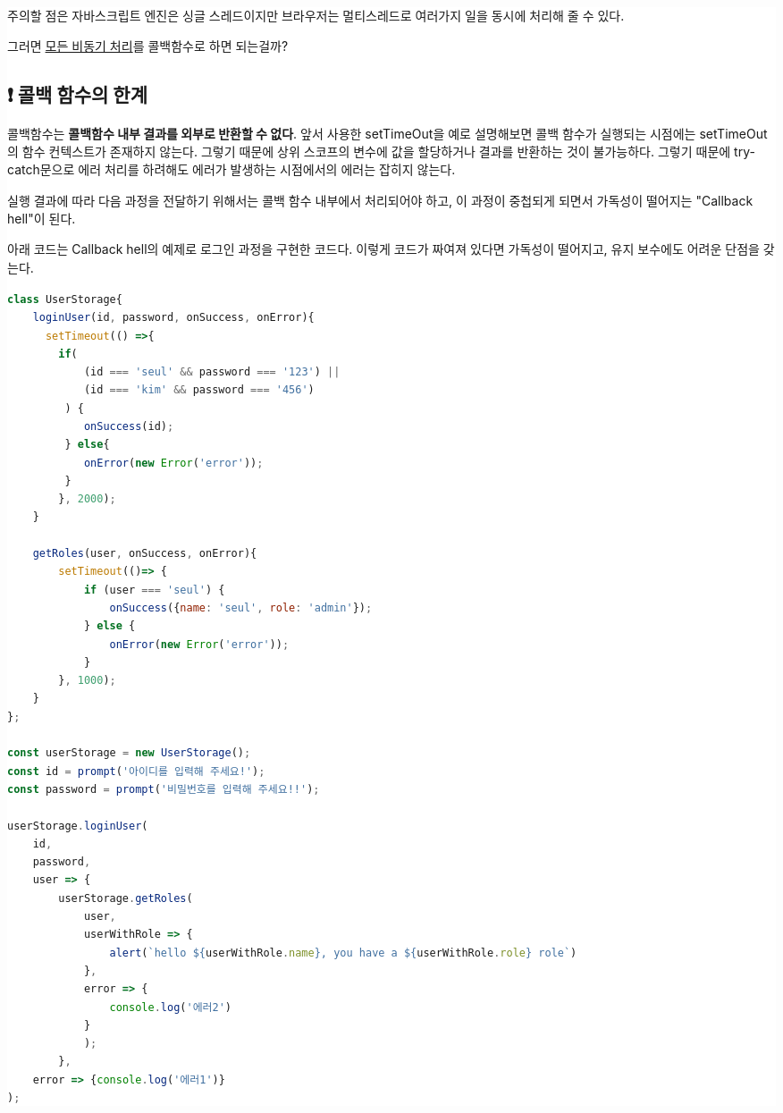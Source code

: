 
주의할 점은 자바스크립트 엔진은 싱글 스레드이지만 브라우저는 멀티스레드로 여러가지 일을 동시에 처리해 줄 수 있다. 

그러면 <u>모든 비동기 처리</u>를 콜백함수로 하면 되는걸까?



## ❗ 콜백 함수의 한계

콜백함수는 **콜백함수 내부 결과를 외부로 반환할 수 없다**. 앞서 사용한 setTimeOut을 예로 설명해보면 콜백 함수가 실행되는 시점에는 setTimeOut의 함수 컨텍스트가 존재하지 않는다. 그렇기 때문에 상위 스코프의 변수에 값을 할당하거나 결과를 반환하는 것이 불가능하다. 그렇기 때문에 try-catch문으로 에러 처리를 하려해도 에러가 발생하는 시점에서의 에러는 잡히지 않는다.

실행 결과에 따라 다음 과정을 전달하기 위해서는 콜백 함수 내부에서 처리되어야 하고, 이 과정이 중첩되게 되면서 가독성이 떨어지는 "Callback hell"이 된다.

아래 코드는 Callback hell의 예제로 로그인 과정을 구현한 코드다. 이렇게 코드가 짜여져 있다면 가독성이 떨어지고, 유지 보수에도 어려운 단점을 갖는다.

```javascript
class UserStorage{
    loginUser(id, password, onSuccess, onError){
      setTimeout(() =>{
        if(
            (id === 'seul' && password === '123') ||
            (id === 'kim' && password === '456')
         ) {
            onSuccess(id);
         } else{
            onError(new Error('error'));
         }
        }, 2000);
    }
    
    getRoles(user, onSuccess, onError){
        setTimeout(()=> {
            if (user === 'seul') {
                onSuccess({name: 'seul', role: 'admin'});
            } else {
                onError(new Error('error'));
            }
        }, 1000);
    }
};

const userStorage = new UserStorage();
const id = prompt('아이디를 입력해 주세요!');
const password = prompt('비밀번호를 입력해 주세요!!');

userStorage.loginUser(
    id,
    password,
    user => {
        userStorage.getRoles(
            user,
            userWithRole => {
                alert(`hello ${userWithRole.name}, you have a ${userWithRole.role} role`)
            },
            error => {
                console.log('에러2')
            }
            );
        },
    error => {console.log('에러1')}
);
```

